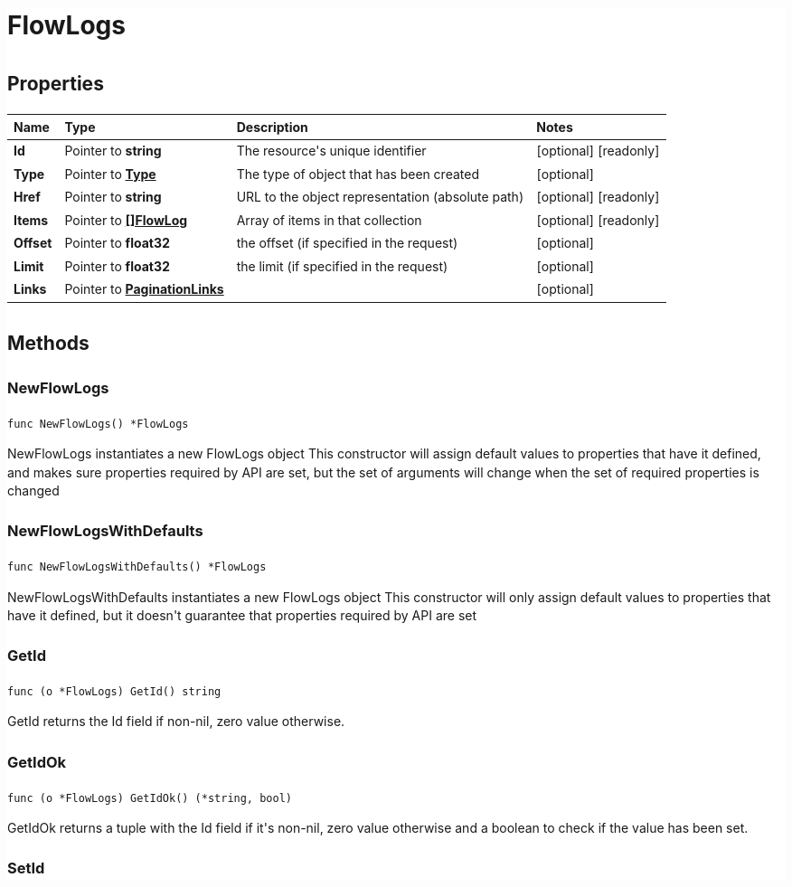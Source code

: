 # FlowLogs

## Properties

| Name | Type | Description | Notes |
| :--- | :--- | :--- | :--- |
| **Id** | Pointer to **string** | The resource's unique identifier | \[optional\] \[readonly\] |
| **Type** | Pointer to [**Type**](type.md) | The type of object that has been created | \[optional\] |
| **Href** | Pointer to **string** | URL to the object representation \(absolute path\) | \[optional\] \[readonly\] |
| **Items** | Pointer to [**\[\]FlowLog**](flowlog.md) | Array of items in that collection | \[optional\] \[readonly\] |
| **Offset** | Pointer to **float32** | the offset \(if specified in the request\) | \[optional\] |
| **Limit** | Pointer to **float32** | the limit \(if specified in the request\) | \[optional\] |
| **Links** | Pointer to [**PaginationLinks**](paginationlinks.md) |  | \[optional\] |

## Methods

### NewFlowLogs

`func NewFlowLogs() *FlowLogs`

NewFlowLogs instantiates a new FlowLogs object This constructor will assign default values to properties that have it defined, and makes sure properties required by API are set, but the set of arguments will change when the set of required properties is changed

### NewFlowLogsWithDefaults

`func NewFlowLogsWithDefaults() *FlowLogs`

NewFlowLogsWithDefaults instantiates a new FlowLogs object This constructor will only assign default values to properties that have it defined, but it doesn't guarantee that properties required by API are set

### GetId

`func (o *FlowLogs) GetId() string`

GetId returns the Id field if non-nil, zero value otherwise.

### GetIdOk

`func (o *FlowLogs) GetIdOk() (*string, bool)`

GetIdOk returns a tuple with the Id field if it's non-nil, zero value otherwise and a boolean to check if the value has been set.

### SetId
